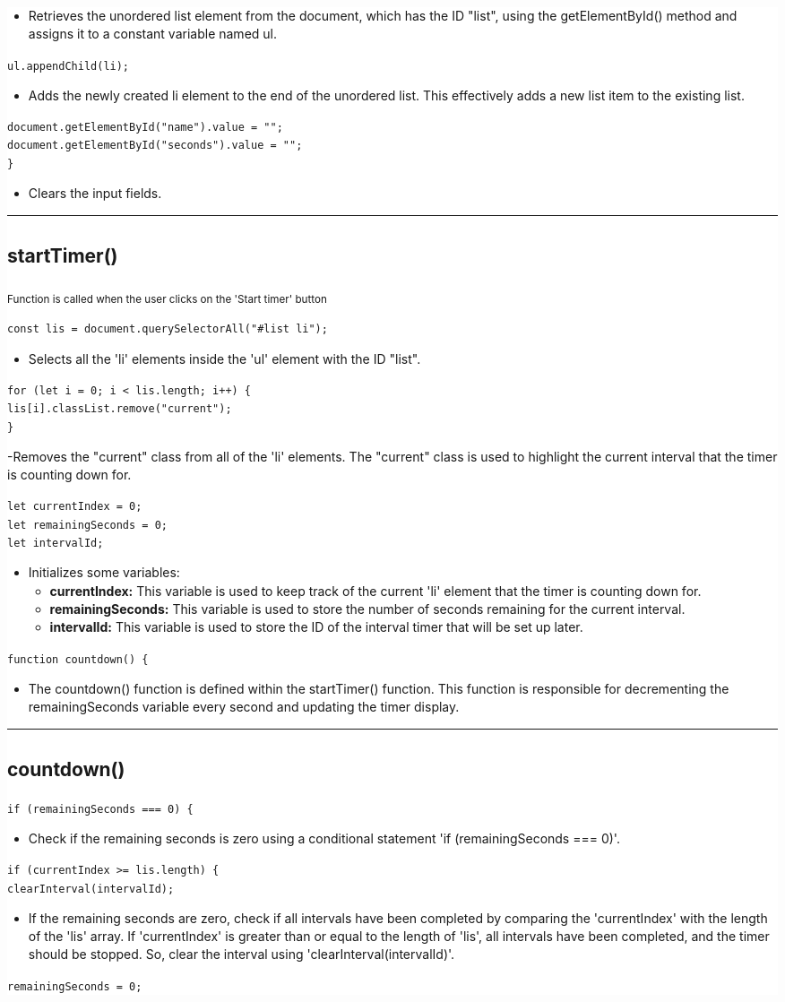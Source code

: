 - Retrieves the unordered list element from the document, which has the ID "list", using the getElementById() method and assigns it to a constant variable named ul.
```
ul.appendChild(li);

```
- Adds the newly created li element to the end of the unordered list. This effectively adds a new list item to the existing list.
```
document.getElementById("name").value = "";
document.getElementById("seconds").value = "";
}
```
- Clears the input fields. 
-----------------------------------------------------------------------------------------------------------------------------------------------------------------

## startTimer()  
<sub> Function is called when the user clicks on the 'Start timer' button </sub>
```
const lis = document.querySelectorAll("#list li");
```
- Selects all the 'li' elements inside the 'ul' element with the ID "list".
```
for (let i = 0; i < lis.length; i++) {
lis[i].classList.remove("current");
}
```
-Removes the "current" class from all of the 'li' elements. The "current" class is used to highlight the current interval that the timer is counting down for.
```
let currentIndex = 0;
let remainingSeconds = 0;
let intervalId;
```
- Initializes some variables:
   - **currentIndex:** This variable is used to keep track of the current 'li' element that the timer is counting down for.
   - **remainingSeconds:** This variable is used to store the number of seconds remaining for the current interval.
   - **intervalId:** This variable is used to store the ID of the interval timer that will be set up later.
```
function countdown() {
```
- The countdown() function is defined within the startTimer() function. This function is responsible for decrementing the remainingSeconds variable every second and updating the timer display.
    
-----------------------------------------------------------------------------------------------------------------------------------------------------------------

## countdown() 

```
if (remainingSeconds === 0) {
```
 - Check if the remaining seconds is zero using a conditional statement 'if (remainingSeconds === 0)'.
```
if (currentIndex >= lis.length) {
clearInterval(intervalId);
```
- If the remaining seconds are zero, check if all intervals have been completed by comparing the 'currentIndex' with the length of the 'lis' array. If 'currentIndex' is greater than or equal to the length of 'lis', all intervals have been completed, and the timer should be stopped. So, clear the interval using 'clearInterval(intervalId)'.
```
remainingSeconds = 0;
```